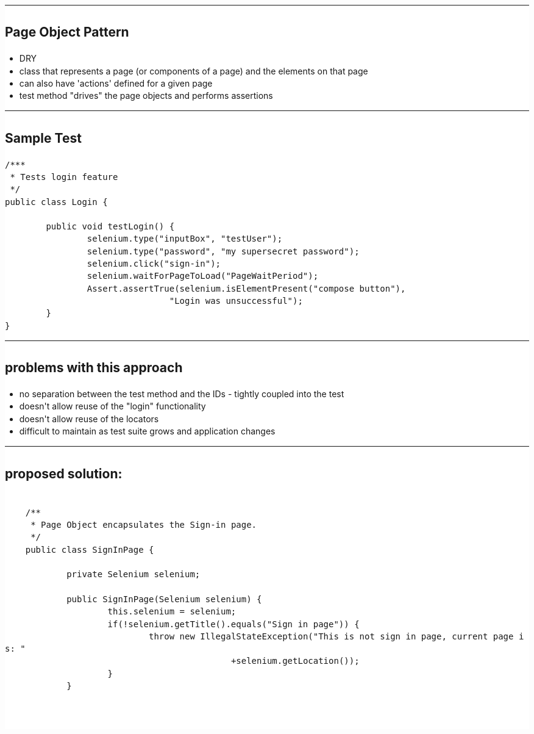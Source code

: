 --------

## Page Object Pattern

- DRY
- class that represents a page (or components of a page) and the elements on that page
- can also have 'actions' defined for a given page
- test method "drives" the page objects and performs assertions

---

##  Sample Test 

<pre class="brush:java; highlight:[];">
/***
 * Tests login feature
 */
public class Login {

        public void testLogin() {
                selenium.type("inputBox", "testUser");
                selenium.type("password", "my supersecret password");
                selenium.click("sign-in");
                selenium.waitForPageToLoad("PageWaitPeriod");
                Assert.assertTrue(selenium.isElementPresent("compose button"),
                                "Login was unsuccessful");
        }
}
</pre>

---

## problems with this approach 

- no separation between the test method and the IDs - tightly coupled into the test
- doesn't allow reuse of the "login" functionality
- doesn't allow reuse of the locators
- difficult to maintain as test suite grows and application changes

---

##  proposed solution:

<pre class="brush:java; highlight:[];">

	/**
	 * Page Object encapsulates the Sign-in page.
	 */
	public class SignInPage {

	        private Selenium selenium;

	        public SignInPage(Selenium selenium) {
	                this.selenium = selenium;
	                if(!selenium.getTitle().equals("Sign in page")) {
	                        throw new IllegalStateException("This is not sign in page, current page is: "
	                                        +selenium.getLocation());
	                }
	        }
